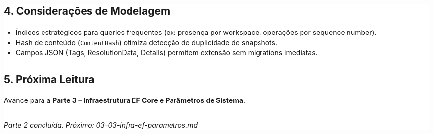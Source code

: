 ## 4. Considerações de Modelagem
- Índices estratégicos para queries frequentes (ex: presença por workspace, operações por sequence number).
- Hash de conteúdo (`ContentHash`) otimiza detecção de duplicidade de snapshots.
- Campos JSON (Tags, ResolutionData, Details) permitem extensão sem migrations imediatas.

## 5. Próxima Leitura
Avance para a **Parte 3 – Infraestrutura EF Core e Parâmetros de Sistema**.

---
_Parte 2 concluída. Próximo: 03-03-infra-ef-parametros.md_
